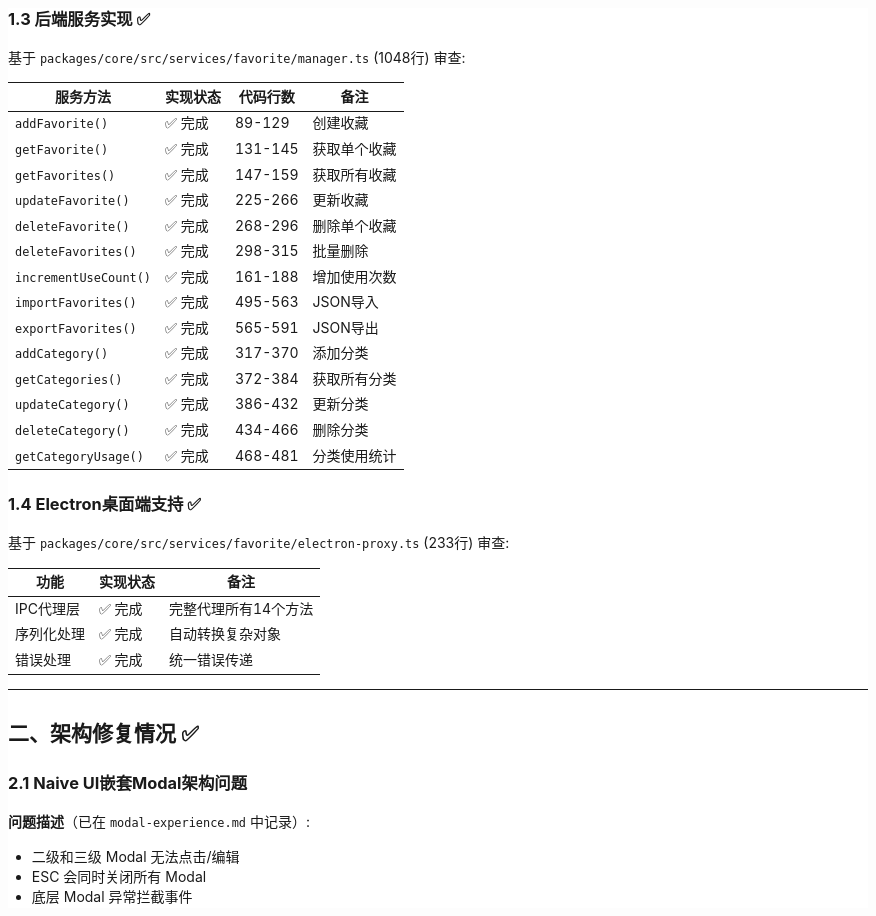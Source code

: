 ### 1.3 后端服务实现 ✅

基于 `packages/core/src/services/favorite/manager.ts` (1048行) 审查:

| 服务方法 | 实现状态 | 代码行数 | 备注 |
|---------|---------|----------|------|
| `addFavorite()` | ✅ 完成 | 89-129 | 创建收藏 |
| `getFavorite()` | ✅ 完成 | 131-145 | 获取单个收藏 |
| `getFavorites()` | ✅ 完成 | 147-159 | 获取所有收藏 |
| `updateFavorite()` | ✅ 完成 | 225-266 | 更新收藏 |
| `deleteFavorite()` | ✅ 完成 | 268-296 | 删除单个收藏 |
| `deleteFavorites()` | ✅ 完成 | 298-315 | 批量删除 |
| `incrementUseCount()` | ✅ 完成 | 161-188 | 增加使用次数 |
| `importFavorites()` | ✅ 完成 | 495-563 | JSON导入 |
| `exportFavorites()` | ✅ 完成 | 565-591 | JSON导出 |
| `addCategory()` | ✅ 完成 | 317-370 | 添加分类 |
| `getCategories()` | ✅ 完成 | 372-384 | 获取所有分类 |
| `updateCategory()` | ✅ 完成 | 386-432 | 更新分类 |
| `deleteCategory()` | ✅ 完成 | 434-466 | 删除分类 |
| `getCategoryUsage()` | ✅ 完成 | 468-481 | 分类使用统计 |

### 1.4 Electron桌面端支持 ✅

基于 `packages/core/src/services/favorite/electron-proxy.ts` (233行) 审查:

| 功能 | 实现状态 | 备注 |
|-----|---------|------|
| IPC代理层 | ✅ 完成 | 完整代理所有14个方法 |
| 序列化处理 | ✅ 完成 | 自动转换复杂对象 |
| 错误处理 | ✅ 完成 | 统一错误传递 |

---

## 二、架构修复情况 ✅

### 2.1 Naive UI嵌套Modal架构问题

**问题描述**（已在 `modal-experience.md` 中记录）:
- 二级和三级 Modal 无法点击/编辑
- ESC 会同时关闭所有 Modal
- 底层 Modal 异常拦截事件
